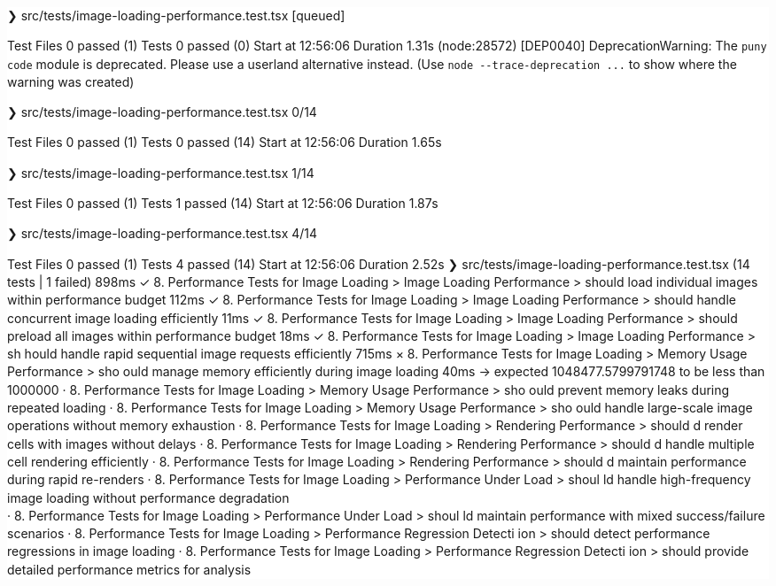  ❯ src/tests/image-loading-performance.test.tsx [queued]

 Test Files 0 passed (1)
      Tests 0 passed (0)
   Start at 12:56:06
   Duration 1.31s
(node:28572) [DEP0040] DeprecationWarning: The `punycode` module is deprecated. Please use a userland alternative instead.
(Use `node --trace-deprecation ...` to show where the warning was created)  

 ❯ src/tests/image-loading-performance.test.tsx 0/14

 Test Files 0 passed (1)
      Tests 0 passed (14)
   Start at 12:56:06
   Duration 1.65s

 ❯ src/tests/image-loading-performance.test.tsx 1/14

 Test Files 0 passed (1)
      Tests 1 passed (14)
   Start at 12:56:06
   Duration 1.87s

 ❯ src/tests/image-loading-performance.test.tsx 4/14

 Test Files 0 passed (1)
      Tests 4 passed (14)
   Start at 12:56:06
   Duration 2.52s
 ❯ src/tests/image-loading-performance.test.tsx (14 tests | 1 failed) 898ms 
   ✓ 8. Performance Tests for Image Loading > Image Loading Performance > should load individual images within performance budget 112ms
   ✓ 8. Performance Tests for Image Loading > Image Loading Performance > should handle concurrent image loading efficiently 11ms
   ✓ 8. Performance Tests for Image Loading > Image Loading Performance > should preload all images within performance budget 18ms
   ✓ 8. Performance Tests for Image Loading > Image Loading Performance > sh
hould handle rapid sequential image requests efficiently  715ms
   × 8. Performance Tests for Image Loading > Memory Usage Performance > sho
ould manage memory efficiently during image loading 40ms
     → expected 1048477.5799791748 to be less than 1000000
   · 8. Performance Tests for Image Loading > Memory Usage Performance > sho
ould prevent memory leaks during repeated loading
   · 8. Performance Tests for Image Loading > Memory Usage Performance > sho
ould handle large-scale image operations without memory exhaustion
   · 8. Performance Tests for Image Loading > Rendering Performance > should
d render cells with images without delays
   · 8. Performance Tests for Image Loading > Rendering Performance > should
d handle multiple cell rendering efficiently
   · 8. Performance Tests for Image Loading > Rendering Performance > should
d maintain performance during rapid re-renders
   · 8. Performance Tests for Image Loading > Performance Under Load > shoul
ld handle high-frequency image loading without performance degradation       
   · 8. Performance Tests for Image Loading > Performance Under Load > shoul
ld maintain performance with mixed success/failure scenarios
   · 8. Performance Tests for Image Loading > Performance Regression Detecti
ion > should detect performance regressions in image loading
   · 8. Performance Tests for Image Loading > Performance Regression Detecti
ion > should provide detailed performance metrics for analysis
